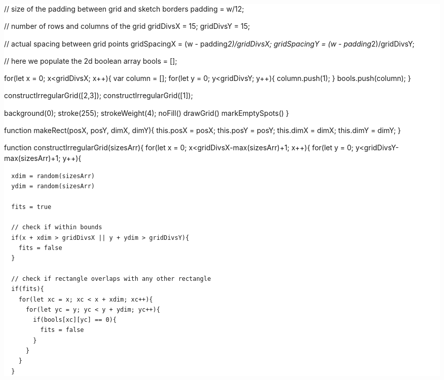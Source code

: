   // size of the padding between grid and sketch borders
  padding = w/12;

  // number of rows and columns of the grid
  gridDivsX = 15;
  gridDivsY = 15;

  // actual spacing between grid points
  gridSpacingX = (w - padding*2)/gridDivsX;
  gridSpacingY = (w - padding*2)/gridDivsY;

  // here we populate the 2d boolean array
  bools = [];

  for(let x = 0; x<gridDivsX; x++){
    var column = [];
    for(let y = 0; y<gridDivsY; y++){
      column.push(1);
    }
    bools.push(column);
  }

  constructIrregularGrid([2,3]);
  constructIrregularGrid([1]);

  background(0);
  stroke(255);
  strokeWeight(4);
  noFill()
  drawGrid()
  markEmptySpots()
}

function makeRect(posX, posY, dimX, dimY){
  this.posX = posX;
  this.posY = posY;
  this.dimX = dimX;
  this.dimY = dimY;
}

function constructIrregularGrid(sizesArr){
  for(let x = 0; x<gridDivsX-max(sizesArr)+1; x++){
    for(let y = 0; y<gridDivsY-max(sizesArr)+1; y++){

      xdim = random(sizesArr)
      ydim = random(sizesArr)

      fits = true

      // check if within bounds
      if(x + xdim > gridDivsX || y + ydim > gridDivsY){
        fits = false
      }

      // check if rectangle overlaps with any other rectangle
      if(fits){
        for(let xc = x; xc < x + xdim; xc++){
          for(let yc = y; yc < y + ydim; yc++){
            if(bools[xc][yc] == 0){
              fits = false
            }
          }
        }
      }
